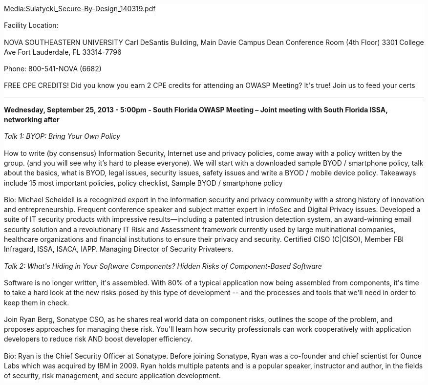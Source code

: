 [Media:Sulatycki_Secure-By-Design_140319.pdf](Media:Sulatycki_Secure-By-Design_140319.pdf "wikilink")

Facility Location:

NOVA SOUTHEASTERN UNIVERSITY Carl DeSantis Building, Main Davie Campus
Dean Conference Room (4th Floor) 3301 College Ave Fort Lauderdale, FL
33314-7796

Phone: 800-541-NOVA (6682)

FREE CPE CREDITS\! Did you know you earn 2 CPE credits for attending an
OWASP Meeting? It's true\! Join us to feed your certs

-----

**Wednesday, September 25, 2013 - 5:00pm - South Florida OWASP Meeting –
Joint meeting with South Florida ISSA, networking after**

*Talk 1: BYOP: Bring Your Own Policy*

How to write (by consensus) Information Security, Internet use and
privacy policies, come away with a policy written by the group. (and you
will see why it’s hard to please everyone). We will start with a
downloaded sample BYOD / smartphone policy, talk about the basics, what
is BYOD, legal issues, security issues, safety issues and write a BYOD /
mobile device policy. Takeaways include 15 most important policies,
policy checklist, Sample BYOD / smartphone policy

Bio: Michael Scheidell is a recognized expert in the information
security and privacy community with a strong history of innovation and
entrepreneurship. Frequent conference speaker and subject matter expert
in InfoSec and Digital Privacy issues. Developed a suite of IT security
products with impressive results—including a patented intrusion
detection system, an award-winning email security solution and a
revolutionary IT Risk and Assessment framework currently used by large
multinational companies, healthcare organizations and financial
institutions to ensure their privacy and security. Certified CISO
(C|CISO), Member FBI Infragard, ISSA, ISACA, IAPP. Managing Director of
Security Privateers.

*Talk 2: What's Hiding in Your Software Components? Hidden Risks of
Component-Based Software*

Software is no longer written, it's assembled. With 80% of a typical
application now being assembled from components, it's time to take a
hard look at the new risks posed by this type of development -- and the
processes and tools that we'll need in order to keep them in check.

Join Ryan Berg, Sonatype CSO, as he shares real world data on component
risks, outlines the scope of the problem, and proposes approaches for
managing these risk. You'll learn how security professionals can work
cooperatively with application developers to reduce risk AND boost
developer efficiency.

Bio: Ryan is the Chief Security Officer at Sonatype. Before joining
Sonatype, Ryan was a co-founder and chief scientist for Ounce Labs which
was acquired by IBM in 2009. Ryan holds multiple patents and is a
popular speaker, instructor and author, in the fields of security, risk
management, and secure application development.
